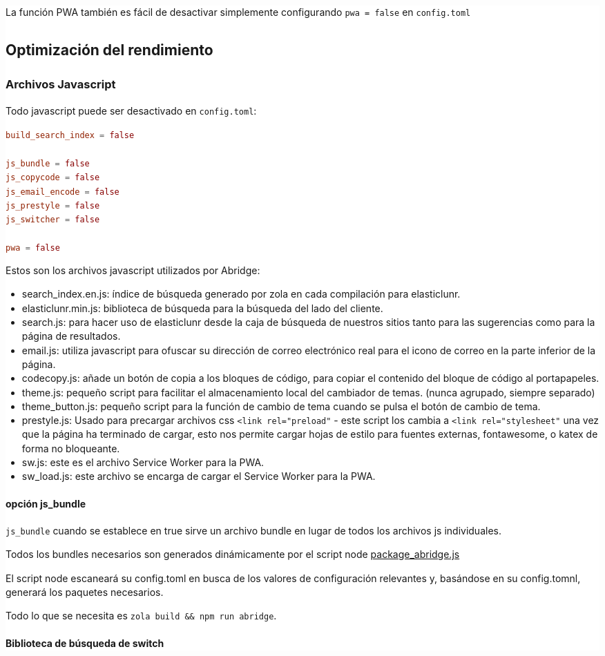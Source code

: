 La función PWA también es fácil de desactivar simplemente configurando `pwa = false` en `config.toml`

## Optimización del rendimiento

### Archivos Javascript

Todo javascript puede ser desactivado en `config.toml`:

```toml
build_search_index = false

js_bundle = false
js_copycode = false
js_email_encode = false
js_prestyle = false
js_switcher = false

pwa = false
```

Estos son los archivos javascript utilizados por Abridge:

- search\_index.en.js: índice de búsqueda generado por zola en cada compilación para elasticlunr.
- elasticlunr.min.js: biblioteca de búsqueda para la búsqueda del lado del cliente.
- search.js: para hacer uso de elasticlunr desde la caja de búsqueda de nuestros sitios tanto para las sugerencias como para la página de resultados.
- email.js: utiliza javascript para ofuscar su dirección de correo electrónico real para el icono de correo en la parte inferior de la página.
- codecopy.js: añade un botón de copia a los bloques de código, para copiar el contenido del bloque de código al portapapeles.
- theme.js: pequeño script para facilitar el almacenamiento local del cambiador de temas. (nunca agrupado, siempre separado)
- theme\_button.js: pequeño script para la función de cambio de tema cuando se pulsa el botón de cambio de tema.
- prestyle.js: Usado para precargar archivos css `<link rel="preload"` - este script los cambia a `<link rel="stylesheet"` una vez que la página ha terminado de cargar, esto nos permite cargar hojas de estilo para fuentes externas, fontawesome, o katex de forma no bloqueante.
- sw.js: este es el archivo Service Worker para la PWA.
- sw\_load.js: este archivo se encarga de cargar el Service Worker para la PWA.

#### opción js\_bundle

`js_bundle` cuando se establece en true sirve un archivo bundle en lugar de todos los archivos js individuales.

Todos los bundles necesarios son generados dinámicamente por el script node [package\_abridge.js](https://github.com/Jieiku/abridge/blob/master/package_abridge.js)

El script node escaneará su config.toml en busca de los valores de configuración relevantes y, basándose en su config.tomnl, generará los paquetes necesarios.

Todo lo que se necesita es `zola build && npm run abridge`.

#### Biblioteca de búsqueda de switch
